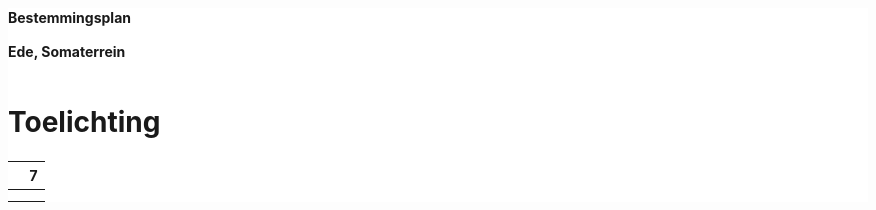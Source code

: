 **Bestemmingsplan**

**Ede, Somaterrein**

# Toelichting

|                                                                                                                                                                           | 7                                                                                                                                                                                                                                                                                                                                                                                                                                                                                                                                                                                                                                                                                                                                                                                                                                                                                                                                                                                                                                                                                                                                                                             |
|---------------------------------------------------------------------------------------------------------------------------------------------------------------------------|-------------------------------------------------------------------------------------------------------------------------------------------------------------------------------------------------------------------------------------------------------------------------------------------------------------------------------------------------------------------------------------------------------------------------------------------------------------------------------------------------------------------------------------------------------------------------------------------------------------------------------------------------------------------------------------------------------------------------------------------------------------------------------------------------------------------------------------------------------------------------------------------------------------------------------------------------------------------------------------------------------------------------------------------------------------------------------------------------------------------------------------------------------------------------------|
|                                                                                                                                                                           |                                                                                                                                                                                                                                                                                                                                                                                                                                                                                                                                                                                                                                                                                                                                                                                                                                                                                                                                                                                                                                                                                                                                                                               |
|                                                                                                                                                                           |                                                                                                                                                                                                                                                                                                                                                                                                                                                                                                                                                                                                                                                                                                                                                                                                                                                                                                                                                                                                                                                                                                                                                                               |